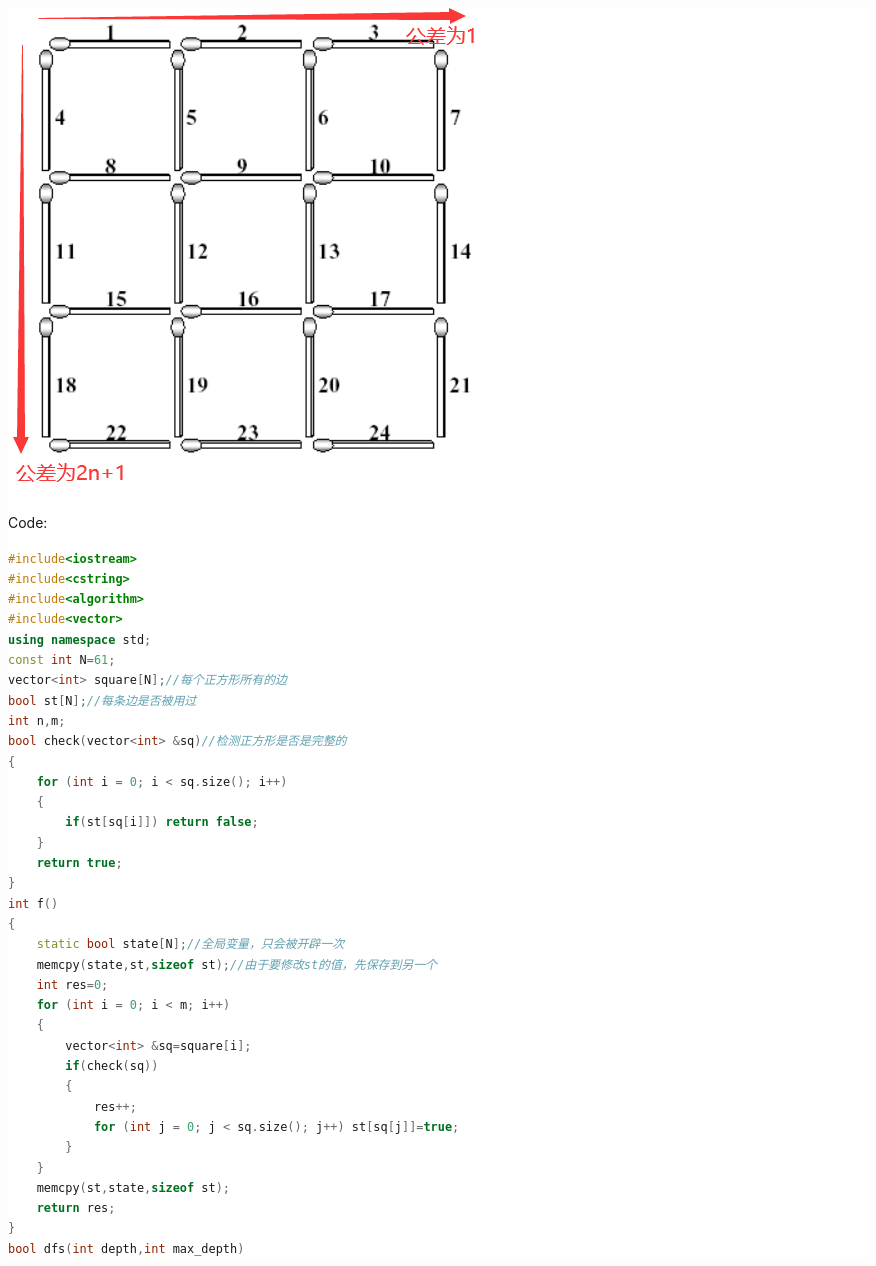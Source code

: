 ![](static/boxcn4isl3Cwsq0InqKAGBEIDOf.png)

Code:

```cpp
#include<iostream>
#include<cstring>
#include<algorithm>
#include<vector>
using namespace std;
const int N=61;
vector<int> square[N];//每个正方形所有的边
bool st[N];//每条边是否被用过
int n,m;
bool check(vector<int> &sq)//检测正方形是否是完整的
{
    for (int i = 0; i < sq.size(); i++)
    {
        if(st[sq[i]]) return false;
    }
    return true;
}
int f()
{
    static bool state[N];//全局变量，只会被开辟一次
    memcpy(state,st,sizeof st);//由于要修改st的值，先保存到另一个
    int res=0;
    for (int i = 0; i < m; i++)
    {
        vector<int> &sq=square[i];
        if(check(sq))
        {
            res++;
            for (int j = 0; j < sq.size(); j++) st[sq[j]]=true;
        }
    }
    memcpy(st,state,sizeof st);
    return res;
}
bool dfs(int depth,int max_depth)
```